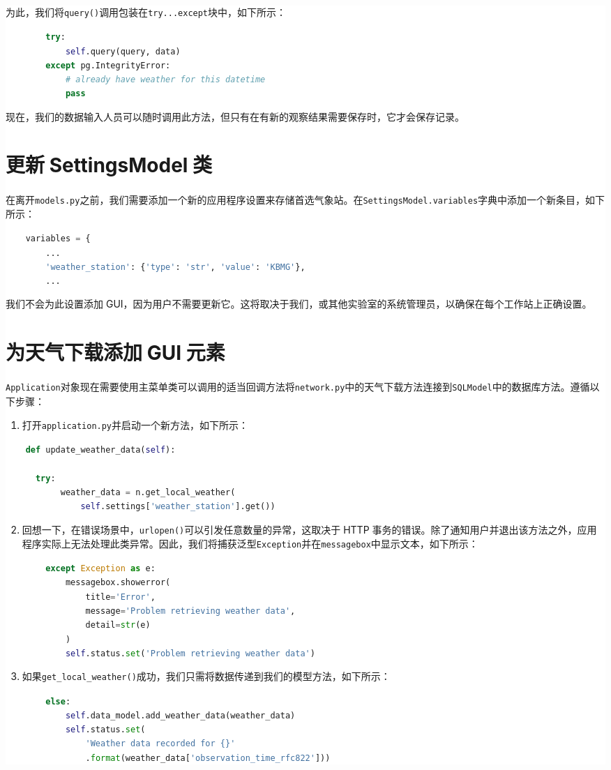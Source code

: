 为此，我们将`query()`调用包装在`try...except`块中，如下所示：

```py
        try:
            self.query(query, data)
        except pg.IntegrityError:
            # already have weather for this datetime
            pass
```

现在，我们的数据输入人员可以随时调用此方法，但只有在有新的观察结果需要保存时，它才会保存记录。

# 更新 SettingsModel 类

在离开`models.py`之前，我们需要添加一个新的应用程序设置来存储首选气象站。在`SettingsModel.variables`字典中添加一个新条目，如下所示：

```py
    variables = {
        ...
        'weather_station': {'type': 'str', 'value': 'KBMG'},
        ...
```

我们不会为此设置添加 GUI，因为用户不需要更新它。这将取决于我们，或其他实验室的系统管理员，以确保在每个工作站上正确设置。

# 为天气下载添加 GUI 元素

`Application`对象现在需要使用主菜单类可以调用的适当回调方法将`network.py`中的天气下载方法连接到`SQLModel`中的数据库方法。遵循以下步骤：

1.  打开`application.py`并启动一个新方法，如下所示：

```py
    def update_weather_data(self):

      try:
           weather_data = n.get_local_weather(
               self.settings['weather_station'].get())
```

2.  回想一下，在错误场景中，`urlopen()`可以引发任意数量的异常，这取决于 HTTP 事务的错误。除了通知用户并退出该方法之外，应用程序实际上无法处理此类异常。因此，我们将捕获泛型`Exception`并在`messagebox`中显示文本，如下所示：

```py
        except Exception as e:
            messagebox.showerror(
                title='Error',
                message='Problem retrieving weather data',
                detail=str(e)
            )
            self.status.set('Problem retrieving weather data')
```

3.  如果`get_local_weather()`成功，我们只需将数据传递到我们的模型方法，如下所示：

```py
        else:
            self.data_model.add_weather_data(weather_data)
            self.status.set(
                'Weather data recorded for {}'
                .format(weather_data['observation_time_rfc822']))
```
